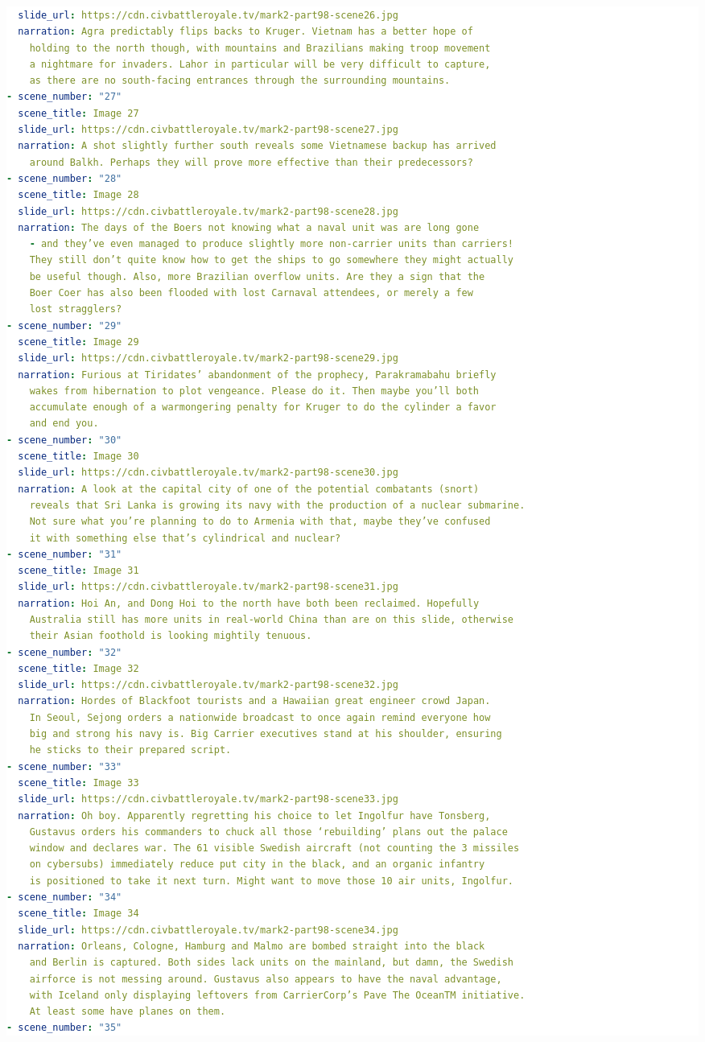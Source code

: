 ```yaml
  slide_url: https://cdn.civbattleroyale.tv/mark2-part98-scene26.jpg
  narration: Agra predictably flips backs to Kruger. Vietnam has a better hope of
    holding to the north though, with mountains and Brazilians making troop movement
    a nightmare for invaders. Lahor in particular will be very difficult to capture,
    as there are no south-facing entrances through the surrounding mountains.
- scene_number: "27"
  scene_title: Image 27
  slide_url: https://cdn.civbattleroyale.tv/mark2-part98-scene27.jpg
  narration: A shot slightly further south reveals some Vietnamese backup has arrived
    around Balkh. Perhaps they will prove more effective than their predecessors?
- scene_number: "28"
  scene_title: Image 28
  slide_url: https://cdn.civbattleroyale.tv/mark2-part98-scene28.jpg
  narration: The days of the Boers not knowing what a naval unit was are long gone
    - and they’ve even managed to produce slightly more non-carrier units than carriers!
    They still don’t quite know how to get the ships to go somewhere they might actually
    be useful though. Also, more Brazilian overflow units. Are they a sign that the
    Boer Coer has also been flooded with lost Carnaval attendees, or merely a few
    lost stragglers?
- scene_number: "29"
  scene_title: Image 29
  slide_url: https://cdn.civbattleroyale.tv/mark2-part98-scene29.jpg
  narration: Furious at Tiridates’ abandonment of the prophecy, Parakramabahu briefly
    wakes from hibernation to plot vengeance. Please do it. Then maybe you’ll both
    accumulate enough of a warmongering penalty for Kruger to do the cylinder a favor
    and end you.
- scene_number: "30"
  scene_title: Image 30
  slide_url: https://cdn.civbattleroyale.tv/mark2-part98-scene30.jpg
  narration: A look at the capital city of one of the potential combatants (snort)
    reveals that Sri Lanka is growing its navy with the production of a nuclear submarine.
    Not sure what you’re planning to do to Armenia with that, maybe they’ve confused
    it with something else that’s cylindrical and nuclear?
- scene_number: "31"
  scene_title: Image 31
  slide_url: https://cdn.civbattleroyale.tv/mark2-part98-scene31.jpg
  narration: Hoi An, and Dong Hoi to the north have both been reclaimed. Hopefully
    Australia still has more units in real-world China than are on this slide, otherwise
    their Asian foothold is looking mightily tenuous.
- scene_number: "32"
  scene_title: Image 32
  slide_url: https://cdn.civbattleroyale.tv/mark2-part98-scene32.jpg
  narration: Hordes of Blackfoot tourists and a Hawaiian great engineer crowd Japan.
    In Seoul, Sejong orders a nationwide broadcast to once again remind everyone how
    big and strong his navy is. Big Carrier executives stand at his shoulder, ensuring
    he sticks to their prepared script.
- scene_number: "33"
  scene_title: Image 33
  slide_url: https://cdn.civbattleroyale.tv/mark2-part98-scene33.jpg
  narration: Oh boy. Apparently regretting his choice to let Ingolfur have Tonsberg,
    Gustavus orders his commanders to chuck all those ‘rebuilding’ plans out the palace
    window and declares war. The 61 visible Swedish aircraft (not counting the 3 missiles
    on cybersubs) immediately reduce put city in the black, and an organic infantry
    is positioned to take it next turn. Might want to move those 10 air units, Ingolfur.
- scene_number: "34"
  scene_title: Image 34
  slide_url: https://cdn.civbattleroyale.tv/mark2-part98-scene34.jpg
  narration: Orleans, Cologne, Hamburg and Malmo are bombed straight into the black
    and Berlin is captured. Both sides lack units on the mainland, but damn, the Swedish
    airforce is not messing around. Gustavus also appears to have the naval advantage,
    with Iceland only displaying leftovers from CarrierCorp’s Pave The OceanTM initiative.
    At least some have planes on them.
- scene_number: "35"
```